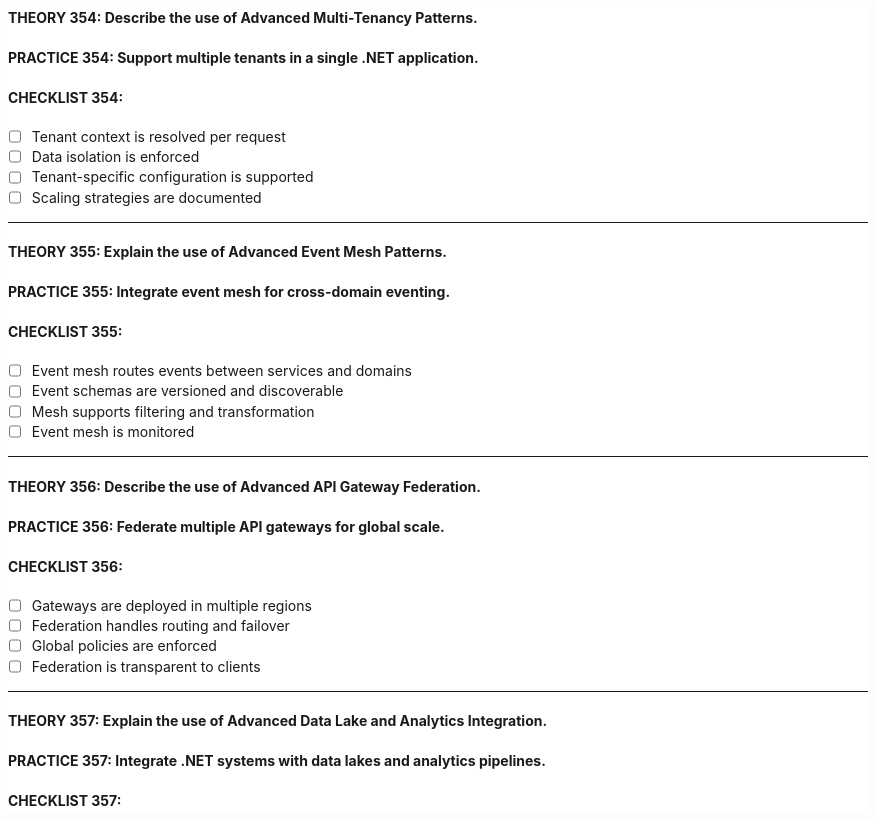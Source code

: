 
#### THEORY 354: Describe the use of Advanced Multi-Tenancy Patterns.

#### PRACTICE 354: Support multiple tenants in a single .NET application.

#### CHECKLIST 354:

- [ ] Tenant context is resolved per request
- [ ] Data isolation is enforced
- [ ] Tenant-specific configuration is supported
- [ ] Scaling strategies are documented

---

#### THEORY 355: Explain the use of Advanced Event Mesh Patterns.

#### PRACTICE 355: Integrate event mesh for cross-domain eventing.

#### CHECKLIST 355:

- [ ] Event mesh routes events between services and domains
- [ ] Event schemas are versioned and discoverable
- [ ] Mesh supports filtering and transformation
- [ ] Event mesh is monitored

---

#### THEORY 356: Describe the use of Advanced API Gateway Federation.

#### PRACTICE 356: Federate multiple API gateways for global scale.

#### CHECKLIST 356:

- [ ] Gateways are deployed in multiple regions
- [ ] Federation handles routing and failover
- [ ] Global policies are enforced
- [ ] Federation is transparent to clients

---

#### THEORY 357: Explain the use of Advanced Data Lake and Analytics Integration.

#### PRACTICE 357: Integrate .NET systems with data lakes and analytics pipelines.

#### CHECKLIST 357:


[^1]: https://en.wikipedia.org/wiki/Paris
[^2]: https://en.wikipedia.org/wiki/List_of_capitals_of_France
[^3]: https://home.adelphi.edu/~ca19535/page 4.html
[^4]: https://www.coe.int/en/web/interculturalcities/paris
[^5]: https://www.britannica.com/place/Paris
[^6]: https://www.britannica.com/place/France
[^7]: https://www.tn-physio.at/faq/what-is-the-capital-of-france%3F
[^8]: https://www.vocabulary.com/dictionary/capital of France
[^9]: https://multimedia.europarl.europa.eu/en/video/infoclip-european-union-capitals-paris-france_I199003